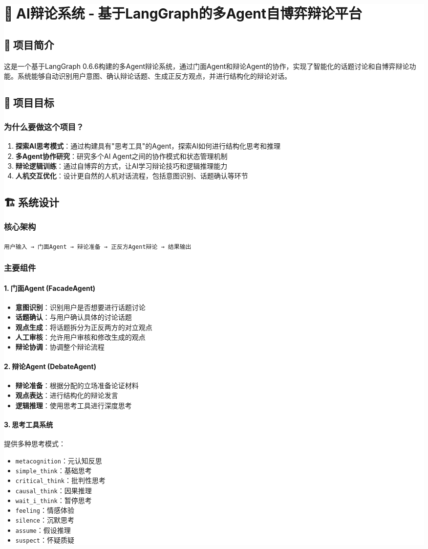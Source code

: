 # 🤖 AI辩论系统 - 基于LangGraph的多Agent自博弈辩论平台

## 📖 项目简介

这是一个基于LangGraph 0.6.6构建的多Agent辩论系统，通过门面Agent和辩论Agent的协作，实现了智能化的话题讨论和自博弈辩论功能。系统能够自动识别用户意图、确认辩论话题、生成正反方观点，并进行结构化的辩论对话。

## 🎯 项目目标

### 为什么要做这个项目？

1. **探索AI思考模式**：通过构建具有"思考工具"的Agent，探索AI如何进行结构化思考和推理
2. **多Agent协作研究**：研究多个AI Agent之间的协作模式和状态管理机制
3. **辩论逻辑训练**：通过自博弈的方式，让AI学习辩论技巧和逻辑推理能力
4. **人机交互优化**：设计更自然的人机对话流程，包括意图识别、话题确认等环节

## 🏗️ 系统设计

### 核心架构

```
用户输入 → 门面Agent → 辩论准备 → 正反方Agent辩论 → 结果输出
```

### 主要组件

#### 1. 门面Agent (FacadeAgent)
- **意图识别**：识别用户是否想要进行话题讨论
- **话题确认**：与用户确认具体的讨论话题
- **观点生成**：将话题拆分为正反两方的对立观点
- **人工审核**：允许用户审核和修改生成的观点
- **辩论协调**：协调整个辩论流程

#### 2. 辩论Agent (DebateAgent)
- **辩论准备**：根据分配的立场准备论证材料
- **观点表达**：进行结构化的辩论发言
- **逻辑推理**：使用思考工具进行深度思考

#### 3. 思考工具系统
提供多种思考模式：
- `metacognition`：元认知反思
- `simple_think`：基础思考
- `critical_think`：批判性思考
- `causal_think`：因果推理
- `wait_i_think`：暂停思考
- `feeling`：情感体验
- `silence`：沉默思考
- `assume`：假设推理
- `suspect`：怀疑质疑
